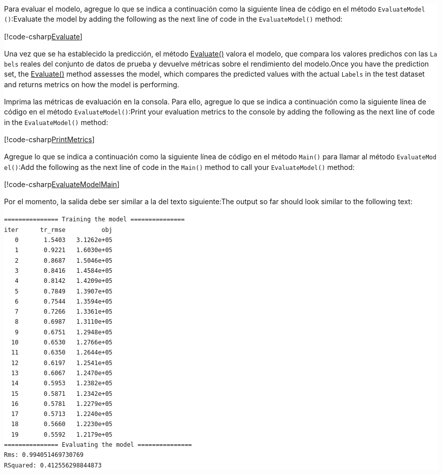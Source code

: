<span data-ttu-id="0cc1a-250">Para evaluar el modelo, agregue lo que se indica a continuación como la siguiente línea de código en el método `EvaluateModel()`:</span><span class="sxs-lookup"><span data-stu-id="0cc1a-250">Evaluate the model by adding the following as the next line of code in the `EvaluateModel()` method:</span></span>

[!code-csharp[Evaluate](~/samples/snippets/machine-learning/MovieRecommendation/csharp/Program.cs#Evaluate "Evaluate the model using predictions from the test data")]

<span data-ttu-id="0cc1a-251">Una vez que se ha establecido la predicción, el método [Evaluate()](xref:Microsoft.ML.RecommendationCatalog.Evaluate%2A) valora el modelo, que compara los valores predichos con las `Labels` reales del conjunto de datos de prueba y devuelve métricas sobre el rendimiento del modelo.</span><span class="sxs-lookup"><span data-stu-id="0cc1a-251">Once you have the prediction set, the [Evaluate()](xref:Microsoft.ML.RecommendationCatalog.Evaluate%2A) method assesses the model, which compares the predicted values with the actual `Labels` in the test dataset and returns metrics on how the model is performing.</span></span>

<span data-ttu-id="0cc1a-252">Imprima las métricas de evaluación en la consola. Para ello, agregue lo que se indica a continuación como la siguiente línea de código en el método `EvaluateModel()`:</span><span class="sxs-lookup"><span data-stu-id="0cc1a-252">Print your evaluation metrics to the console by adding the following as the next line of code in the `EvaluateModel()` method:</span></span>

[!code-csharp[PrintMetrics](~/samples/snippets/machine-learning/MovieRecommendation/csharp/Program.cs#PrintMetrics "Print the evaluation metrics")]

<span data-ttu-id="0cc1a-253">Agregue lo que se indica a continuación como la siguiente línea de código en el método `Main()` para llamar al método `EvaluateModel()`:</span><span class="sxs-lookup"><span data-stu-id="0cc1a-253">Add the following as the next line of code in the `Main()` method to call your `EvaluateModel()` method:</span></span>

[!code-csharp[EvaluateModelMain](~/samples/snippets/machine-learning/MovieRecommendation/csharp/Program.cs#EvaluateModelMain "Add EvaluateModel method in Main")]

<span data-ttu-id="0cc1a-254">Por el momento, la salida debe ser similar a la del texto siguiente:</span><span class="sxs-lookup"><span data-stu-id="0cc1a-254">The output so far should look similar to the following text:</span></span>

```console
=============== Training the model ===============
iter      tr_rmse          obj
   0       1.5403   3.1262e+05
   1       0.9221   1.6030e+05
   2       0.8687   1.5046e+05
   3       0.8416   1.4584e+05
   4       0.8142   1.4209e+05
   5       0.7849   1.3907e+05
   6       0.7544   1.3594e+05
   7       0.7266   1.3361e+05
   8       0.6987   1.3110e+05
   9       0.6751   1.2948e+05
  10       0.6530   1.2766e+05
  11       0.6350   1.2644e+05
  12       0.6197   1.2541e+05
  13       0.6067   1.2470e+05
  14       0.5953   1.2382e+05
  15       0.5871   1.2342e+05
  16       0.5781   1.2279e+05
  17       0.5713   1.2240e+05
  18       0.5660   1.2230e+05
  19       0.5592   1.2179e+05
=============== Evaluating the model ===============
Rms: 0.994051469730769
RSquared: 0.412556298844873
```
